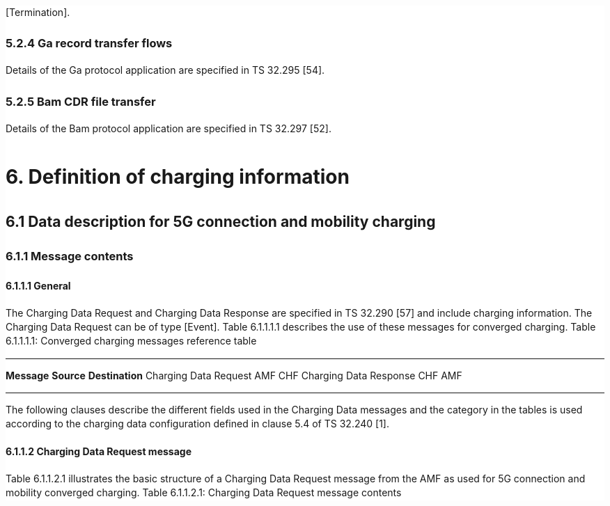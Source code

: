 [Termination].
### 5.2.4 Ga record transfer flows
Details of the Ga protocol application are specified in TS 32.295 [54].
### 5.2.5 Bam CDR file transfer
Details of the Bam protocol application are specified in TS 32.297 [52].
# 6\. Definition of charging information
## 6.1 Data description for 5G connection and mobility charging
### 6.1.1 Message contents
#### 6.1.1.1 General
The Charging Data Request and Charging Data Response are specified in TS
32.290 [57] and include charging information. The Charging Data Request can be
of type [Event].
Table 6.1.1.1.1 describes the use of these messages for converged charging.
Table 6.1.1.1.1: Converged charging messages reference table
* * *
**Message** **Source** **Destination** Charging Data Request AMF CHF Charging
Data Response CHF AMF
* * *
The following clauses describe the different fields used in the Charging Data
messages and the category in the tables is used according to the charging data
configuration defined in clause 5.4 of TS 32.240 [1].
#### 6.1.1.2 Charging Data Request message
Table 6.1.1.2.1 illustrates the basic structure of a Charging Data Request
message from the AMF as used for 5G connection and mobility converged
charging.
Table 6.1.1.2.1: Charging Data Request message contents